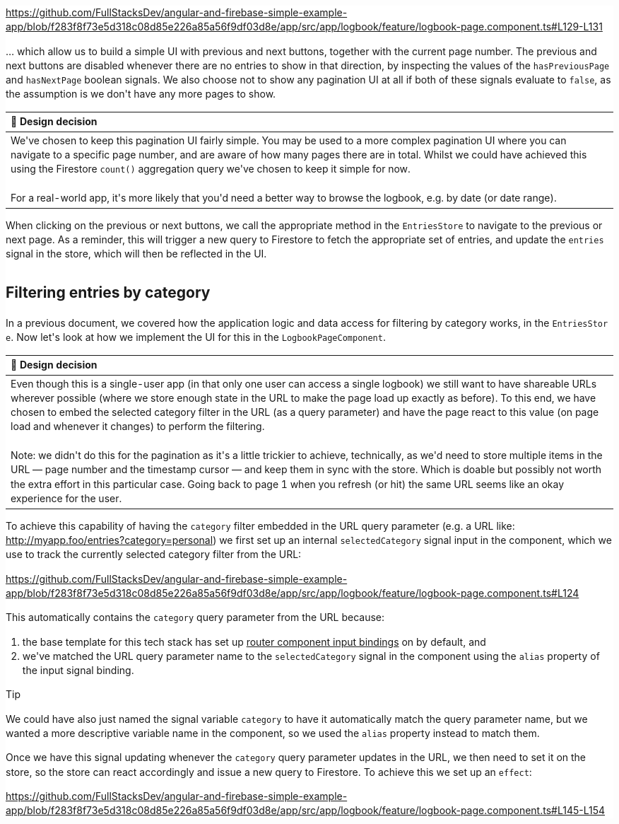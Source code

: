<https://github.com/FullStacksDev/angular-and-firebase-simple-example-app/blob/f283f8f73e5d318c08d85e226a85a56f9df03d8e/app/src/app/logbook/feature/logbook-page.component.ts#L129-L131>

… which allow us to build a simple UI with previous and next buttons, together with the current page number. The previous and next buttons are disabled whenever there are no entries to show in that direction, by inspecting the values of the `hasPreviousPage` and `hasNextPage` boolean signals. We also choose not to show any pagination UI at all if both of these signals evaluate to `false`, as the assumption is we don't have any more pages to show.

| **:brain: Design decision** |
| :-- |
| We've chosen to keep this pagination UI fairly simple. You may be used to a more complex pagination UI where you can navigate to a specific page number, and are aware of how many pages there are in total. Whilst we could have achieved this using the Firestore `count()` aggregation query we've chosen to keep it simple for now.<br><br>For a real-world app, it's more likely that you'd need a better way to browse the logbook, e.g. by date (or date range). |

When clicking on the previous or next buttons, we call the appropriate method in the `EntriesStore` to navigate to the previous or next page. As a reminder, this will trigger a new query to Firestore to fetch the appropriate set of entries, and update the `entries` signal in the store, which will then be reflected in the UI.

## Filtering entries by category

In a previous document, we covered how the application logic and data access for filtering by category works, in the `EntriesStore`. Now let's look at how we implement the UI for this in the `LogbookPageComponent`.

| **:brain: Design decision** |
| :-- |
| Even though this is a single-user app (in that only one user can access a single logbook) we still want to have shareable URLs wherever possible (where we store enough state in the URL to make the page load up exactly as before). To this end, we have chosen to embed the selected category filter in the URL (as a query parameter) and have the page react to this value (on page load and whenever it changes) to perform the filtering.<br><br>Note: we didn't do this for the pagination as it's a little trickier to achieve, technically, as we'd need to store multiple items in the URL — page number and the timestamp cursor — and keep them in sync with the store. Which is doable but possibly not worth the extra effort in this particular case. Going back to page 1 when you refresh (or hit) the same URL seems like an okay experience for the user. |

To achieve this capability of having the `category` filter embedded in the URL query parameter (e.g. a URL like: <http://myapp.foo/entries?category=personal>) we first set up an internal `selectedCategory` signal input in the component, which we use to track the currently selected category filter from the URL:

<https://github.com/FullStacksDev/angular-and-firebase-simple-example-app/blob/f283f8f73e5d318c08d85e226a85a56f9df03d8e/app/src/app/logbook/feature/logbook-page.component.ts#L124>

This automatically contains the `category` query parameter from the URL because:

1. the base template for this tech stack has set up [router component input bindings](https://angular.dev/api/router/withComponentInputBinding) on by default, and
2. we've matched the URL query parameter name to the `selectedCategory` signal in the component using the `alias` property of the input signal binding.

> [!TIP]
>
> We could have also just named the signal variable `category` to have it automatically match the query parameter name, but we wanted a more descriptive variable name in the component, so we used the `alias` property instead to match them.

Once we have this signal updating whenever the `category` query parameter updates in the URL, we then need to set it on the store, so the store can react accordingly and issue a new query to Firestore. To achieve this we set up an `effect`:

<https://github.com/FullStacksDev/angular-and-firebase-simple-example-app/blob/f283f8f73e5d318c08d85e226a85a56f9df03d8e/app/src/app/logbook/feature/logbook-page.component.ts#L145-L154>
